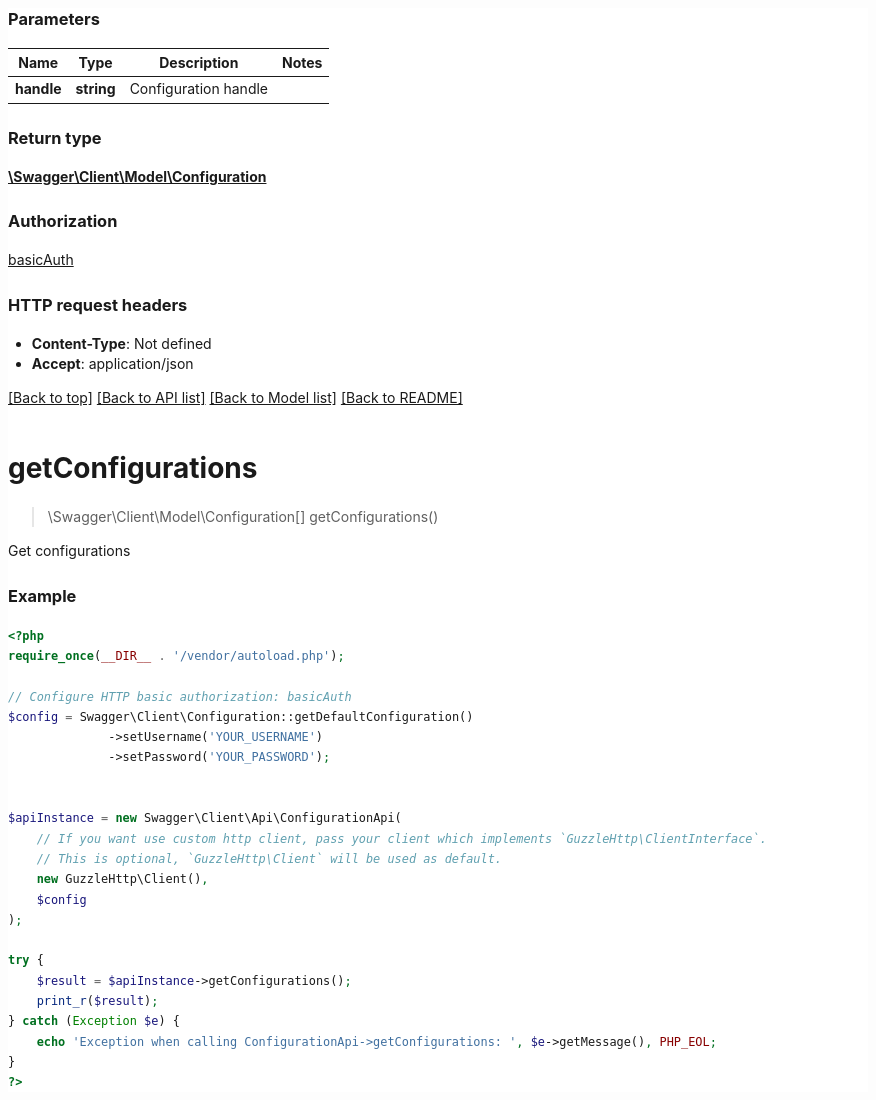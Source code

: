 ### Parameters

Name | Type | Description  | Notes
------------- | ------------- | ------------- | -------------
 **handle** | **string**| Configuration handle |

### Return type

[**\Swagger\Client\Model\Configuration**](../Model/Configuration.md)

### Authorization

[basicAuth](../../README.md#basicAuth)

### HTTP request headers

 - **Content-Type**: Not defined
 - **Accept**: application/json

[[Back to top]](#) [[Back to API list]](../../README.md#documentation-for-api-endpoints) [[Back to Model list]](../../README.md#documentation-for-models) [[Back to README]](../../README.md)

# **getConfigurations**
> \Swagger\Client\Model\Configuration[] getConfigurations()

Get configurations



### Example
```php
<?php
require_once(__DIR__ . '/vendor/autoload.php');

// Configure HTTP basic authorization: basicAuth
$config = Swagger\Client\Configuration::getDefaultConfiguration()
              ->setUsername('YOUR_USERNAME')
              ->setPassword('YOUR_PASSWORD');


$apiInstance = new Swagger\Client\Api\ConfigurationApi(
    // If you want use custom http client, pass your client which implements `GuzzleHttp\ClientInterface`.
    // This is optional, `GuzzleHttp\Client` will be used as default.
    new GuzzleHttp\Client(),
    $config
);

try {
    $result = $apiInstance->getConfigurations();
    print_r($result);
} catch (Exception $e) {
    echo 'Exception when calling ConfigurationApi->getConfigurations: ', $e->getMessage(), PHP_EOL;
}
?>
```
